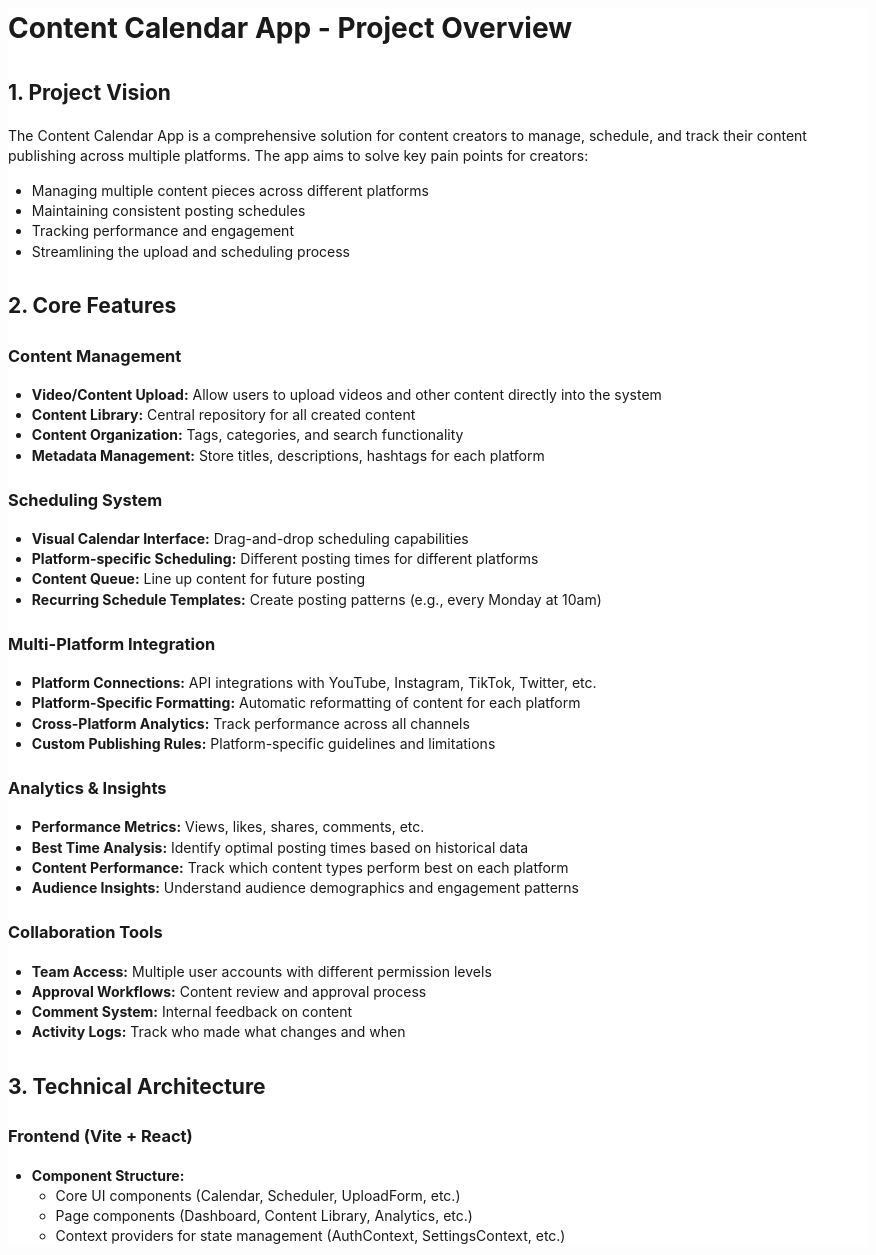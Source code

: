 # Content Calendar App - Project Overview

## 1. Project Vision

The Content Calendar App is a comprehensive solution for content creators to manage, schedule, and track their content publishing across multiple platforms. The app aims to solve key pain points for creators:

- Managing multiple content pieces across different platforms
- Maintaining consistent posting schedules
- Tracking performance and engagement
- Streamlining the upload and scheduling process

## 2. Core Features

### Content Management
- **Video/Content Upload:** Allow users to upload videos and other content directly into the system
- **Content Library:** Central repository for all created content
- **Content Organization:** Tags, categories, and search functionality
- **Metadata Management:** Store titles, descriptions, hashtags for each platform

### Scheduling System
- **Visual Calendar Interface:** Drag-and-drop scheduling capabilities
- **Platform-specific Scheduling:** Different posting times for different platforms
- **Content Queue:** Line up content for future posting
- **Recurring Schedule Templates:** Create posting patterns (e.g., every Monday at 10am)

### Multi-Platform Integration
- **Platform Connections:** API integrations with YouTube, Instagram, TikTok, Twitter, etc.
- **Platform-Specific Formatting:** Automatic reformatting of content for each platform
- **Cross-Platform Analytics:** Track performance across all channels
- **Custom Publishing Rules:** Platform-specific guidelines and limitations

### Analytics & Insights
- **Performance Metrics:** Views, likes, shares, comments, etc.
- **Best Time Analysis:** Identify optimal posting times based on historical data
- **Content Performance:** Track which content types perform best on each platform
- **Audience Insights:** Understand audience demographics and engagement patterns

### Collaboration Tools
- **Team Access:** Multiple user accounts with different permission levels
- **Approval Workflows:** Content review and approval process
- **Comment System:** Internal feedback on content
- **Activity Logs:** Track who made what changes and when

## 3. Technical Architecture

### Frontend (Vite + React)
- **Component Structure:**
  - Core UI components (Calendar, Scheduler, UploadForm, etc.)
  - Page components (Dashboard, Content Library, Analytics, etc.)
  - Context providers for state management (AuthContext, SettingsContext, etc.)
